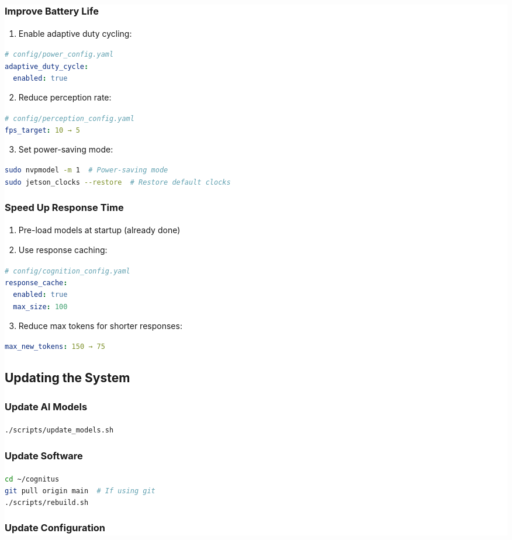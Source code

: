 ### Improve Battery Life

1. Enable adaptive duty cycling:
```yaml
# config/power_config.yaml
adaptive_duty_cycle:
  enabled: true
```

2. Reduce perception rate:
```yaml
# config/perception_config.yaml
fps_target: 10 → 5
```

3. Set power-saving mode:
```bash
sudo nvpmodel -m 1  # Power-saving mode
sudo jetson_clocks --restore  # Restore default clocks
```

### Speed Up Response Time

1. Pre-load models at startup (already done)

2. Use response caching:
```yaml
# config/cognition_config.yaml
response_cache:
  enabled: true
  max_size: 100
```

3. Reduce max tokens for shorter responses:
```yaml
max_new_tokens: 150 → 75
```

## Updating the System

### Update AI Models

```bash
./scripts/update_models.sh
```

### Update Software

```bash
cd ~/cognitus
git pull origin main  # If using git
./scripts/rebuild.sh
```

### Update Configuration
